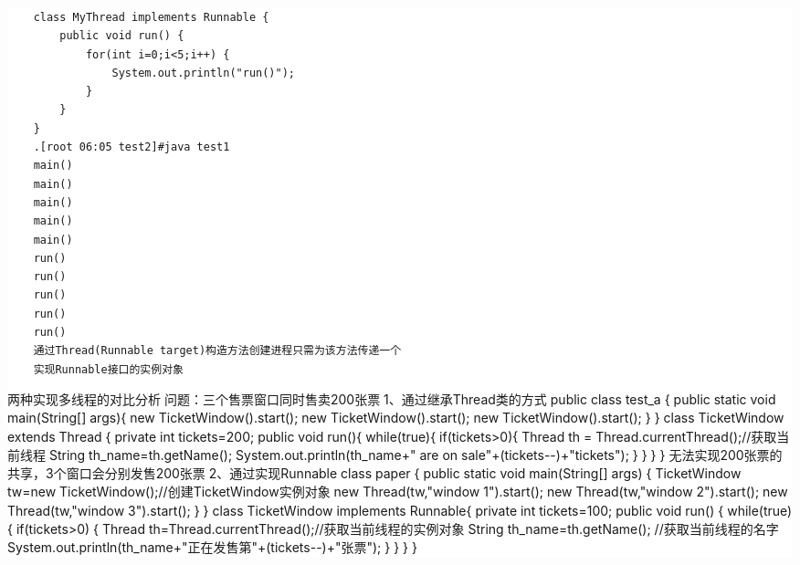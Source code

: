 		class MyThread implements Runnable {
			public void run() {
				for(int i=0;i<5;i++) {
					System.out.println("run()");
				}
			}
		}
		.[root 06:05 test2]#java test1
		main()
		main()
		main()
		main()
		main()
		run()
		run()
		run()
		run()
		run()
		通过Thread(Runnable target)构造方法创建进程只需为该方法传递一个
		实现Runnable接口的实例对象
两种实现多线程的对比分析
	问题：三个售票窗口同时售卖200张票
	1、通过继承Thread类的方式
	public class test_a {
		public static void main(String[] args){
			new TicketWindow().start();
			new TicketWindow().start();
			new TicketWindow().start();
		}
	}
	class TicketWindow extends Thread {
		private int tickets=200;
		public void run(){
			while(true){
				if(tickets>0){
					Thread th = Thread.currentThread();//获取当前线程
					String th_name=th.getName();
					System.out.println(th_name+" are on sale"+(tickets--)+"tickets");
				}
			}
		}
	}
	无法实现200张票的共享，3个窗口会分别发售200张票
	2、通过实现Runnable
	class paper {
		public static void main(String[] args) {
			TicketWindow tw=new TicketWindow();//创建TicketWindow实例对象
			new Thread(tw,"window 1").start();
			new Thread(tw,"window 2").start();
			new Thread(tw,"window 3").start();
		}
	}
	class TicketWindow implements Runnable{
		private int tickets=100;
		public void run() {
			while(true) {
				if(tickets>0) {
					Thread th=Thread.currentThread();//获取当前线程的实例对象
					String th_name=th.getName();     //获取当前线程的名字
					System.out.println(th_name+"正在发售第"+(tickets--)+"张票");
				}
			}
		}
	}